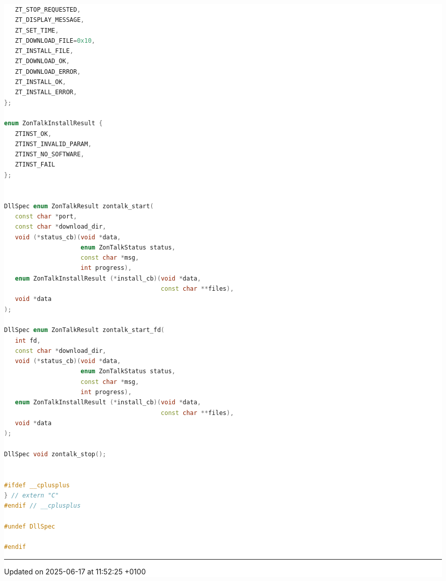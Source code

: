 ```cpp
   ZT_STOP_REQUESTED,     
   ZT_DISPLAY_MESSAGE,    
   ZT_SET_TIME,           
   ZT_DOWNLOAD_FILE=0x10, 
   ZT_INSTALL_FILE,       
   ZT_DOWNLOAD_OK,        
   ZT_DOWNLOAD_ERROR,     
   ZT_INSTALL_OK,         
   ZT_INSTALL_ERROR,      
};

enum ZonTalkInstallResult {
   ZTINST_OK,            
   ZTINST_INVALID_PARAM, 
   ZTINST_NO_SOFTWARE,   
   ZTINST_FAIL           
};


DllSpec enum ZonTalkResult zontalk_start(
   const char *port,
   const char *download_dir,
   void (*status_cb)(void *data,
                     enum ZonTalkStatus status,
                     const char *msg,
                     int progress),
   enum ZonTalkInstallResult (*install_cb)(void *data,
                                           const char **files),
   void *data
);

DllSpec enum ZonTalkResult zontalk_start_fd(
   int fd,
   const char *download_dir,
   void (*status_cb)(void *data,
                     enum ZonTalkStatus status,
                     const char *msg,
                     int progress),
   enum ZonTalkInstallResult (*install_cb)(void *data,
                                           const char **files),
   void *data
);

DllSpec void zontalk_stop();


#ifdef __cplusplus
} // extern "C"
#endif // __cplusplus

#undef DllSpec

#endif
```


-------------------------------

Updated on 2025-06-17 at 11:52:25 +0100
